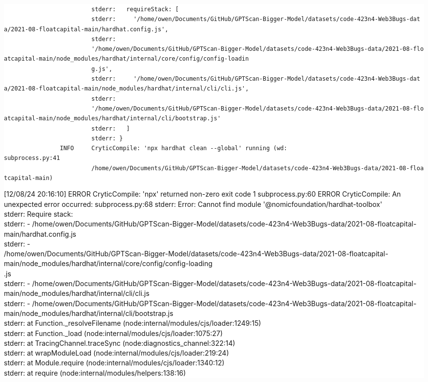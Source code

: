                             stderr:   requireStack: [                                                                                                                                                             
                             stderr:     '/home/owen/Documents/GitHub/GPTScan-Bigger-Model/datasets/code-423n4-Web3Bugs-data/2021-08-floatcapital-main/hardhat.config.js',                                         
                             stderr:                                                                                                                                                                               
                             '/home/owen/Documents/GitHub/GPTScan-Bigger-Model/datasets/code-423n4-Web3Bugs-data/2021-08-floatcapital-main/node_modules/hardhat/internal/core/config/config-loadin                 
                             g.js',                                                                                                                                                                                
                             stderr:     '/home/owen/Documents/GitHub/GPTScan-Bigger-Model/datasets/code-423n4-Web3Bugs-data/2021-08-floatcapital-main/node_modules/hardhat/internal/cli/cli.js',                  
                             stderr:                                                                                                                                                                               
                             '/home/owen/Documents/GitHub/GPTScan-Bigger-Model/datasets/code-423n4-Web3Bugs-data/2021-08-floatcapital-main/node_modules/hardhat/internal/cli/bootstrap.js'                         
                             stderr:   ]                                                                                                                                                                           
                             stderr: }                                                                                                                                                                             
                    INFO     CryticCompile: 'npx hardhat clean --global' running (wd:                                                                                                              subprocess.py:41
                             /home/owen/Documents/GitHub/GPTScan-Bigger-Model/datasets/code-423n4-Web3Bugs-data/2021-08-floatcapital-main)                                                                         
[12/08/24 20:16:10] ERROR    CryticCompile: 'npx' returned non-zero exit code 1                                                                                                                    subprocess.py:60
                    ERROR    CryticCompile: An unexpected error occurred:                                                                                                                          subprocess.py:68
                             stderr: Error: Cannot find module '@nomicfoundation/hardhat-toolbox'                                                                                                                  
                             stderr: Require stack:                                                                                                                                                                
                             stderr: - /home/owen/Documents/GitHub/GPTScan-Bigger-Model/datasets/code-423n4-Web3Bugs-data/2021-08-floatcapital-main/hardhat.config.js                                              
                             stderr: -                                                                                                                                                                             
                             /home/owen/Documents/GitHub/GPTScan-Bigger-Model/datasets/code-423n4-Web3Bugs-data/2021-08-floatcapital-main/node_modules/hardhat/internal/core/config/config-loading                 
                             .js                                                                                                                                                                                   
                             stderr: - /home/owen/Documents/GitHub/GPTScan-Bigger-Model/datasets/code-423n4-Web3Bugs-data/2021-08-floatcapital-main/node_modules/hardhat/internal/cli/cli.js                       
                             stderr: - /home/owen/Documents/GitHub/GPTScan-Bigger-Model/datasets/code-423n4-Web3Bugs-data/2021-08-floatcapital-main/node_modules/hardhat/internal/cli/bootstrap.js                 
                             stderr:     at Function._resolveFilename (node:internal/modules/cjs/loader:1249:15)                                                                                                   
                             stderr:     at Function._load (node:internal/modules/cjs/loader:1075:27)                                                                                                              
                             stderr:     at TracingChannel.traceSync (node:diagnostics_channel:322:14)                                                                                                             
                             stderr:     at wrapModuleLoad (node:internal/modules/cjs/loader:219:24)                                                                                                               
                             stderr:     at Module.require (node:internal/modules/cjs/loader:1340:12)                                                                                                              
                             stderr:     at require (node:internal/modules/helpers:138:16)                                                                                                                         